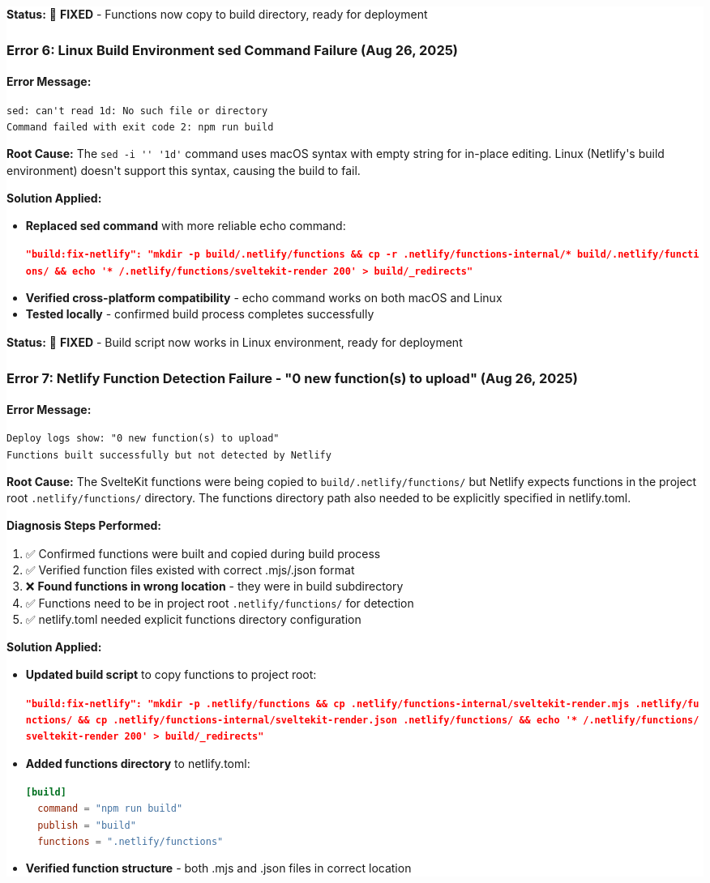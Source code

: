 **Status:** 🔧 **FIXED** - Functions now copy to build directory, ready for deployment

### Error 6: Linux Build Environment sed Command Failure (Aug 26, 2025)

**Error Message:**
```
sed: can't read 1d: No such file or directory
Command failed with exit code 2: npm run build
```

**Root Cause:**
The `sed -i '' '1d'` command uses macOS syntax with empty string for in-place editing. Linux (Netlify's build environment) doesn't support this syntax, causing the build to fail.

**Solution Applied:**
- **Replaced sed command** with more reliable echo command:
  ```json
  "build:fix-netlify": "mkdir -p build/.netlify/functions && cp -r .netlify/functions-internal/* build/.netlify/functions/ && echo '* /.netlify/functions/sveltekit-render 200' > build/_redirects"
  ```
- **Verified cross-platform compatibility** - echo command works on both macOS and Linux
- **Tested locally** - confirmed build process completes successfully

**Status:** 🔧 **FIXED** - Build script now works in Linux environment, ready for deployment

### Error 7: Netlify Function Detection Failure - "0 new function(s) to upload" (Aug 26, 2025)

**Error Message:**
```
Deploy logs show: "0 new function(s) to upload"
Functions built successfully but not detected by Netlify
```

**Root Cause:**
The SvelteKit functions were being copied to `build/.netlify/functions/` but Netlify expects functions in the project root `.netlify/functions/` directory. The functions directory path also needed to be explicitly specified in netlify.toml.

**Diagnosis Steps Performed:**
1. ✅ Confirmed functions were built and copied during build process
2. ✅ Verified function files existed with correct .mjs/.json format
3. ❌ **Found functions in wrong location** - they were in build subdirectory
4. ✅ Functions need to be in project root `.netlify/functions/` for detection
5. ✅ netlify.toml needed explicit functions directory configuration

**Solution Applied:**
- **Updated build script** to copy functions to project root:
  ```json
  "build:fix-netlify": "mkdir -p .netlify/functions && cp .netlify/functions-internal/sveltekit-render.mjs .netlify/functions/ && cp .netlify/functions-internal/sveltekit-render.json .netlify/functions/ && echo '* /.netlify/functions/sveltekit-render 200' > build/_redirects"
  ```
- **Added functions directory** to netlify.toml:
  ```toml
  [build]
    command = "npm run build"
    publish = "build"
    functions = ".netlify/functions"
  ```
- **Verified function structure** - both .mjs and .json files in correct location
